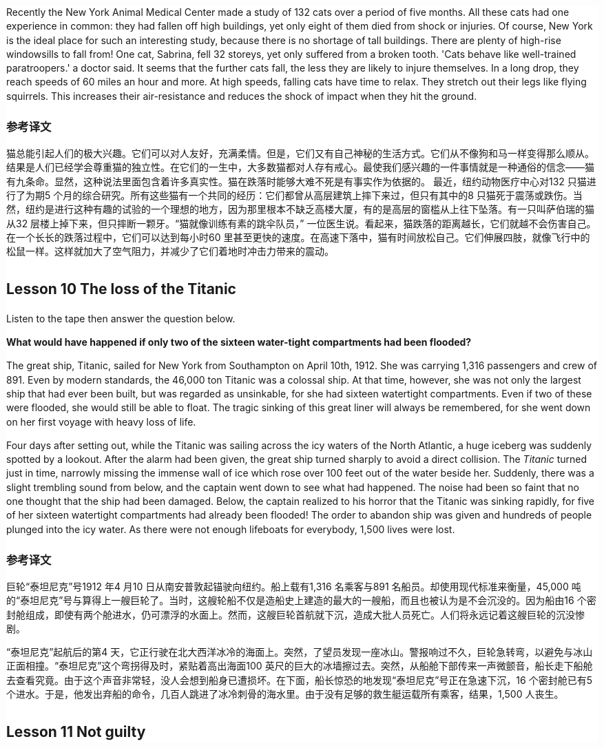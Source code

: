 Recently the New York Animal Medical Center made a study of 132 cats over a period of five months. All these cats had one experience in common: they had fallen off high buildings, yet only eight of them died from shock or injuries. Of course, New York is the ideal place for such an interesting study, because there is no shortage of tall buildings. There are plenty of high-rise windowsills to fall from! One cat, Sabrina, fell 32 storeys, yet only suffered from a broken tooth. 'Cats behave like well-trained paratroopers.' a doctor said. It seems that the further cats fall, the less they are likely to injure themselves. In a long drop, they reach speeds of 60 miles an hour and more. At high speeds, falling cats have time to relax. They stretch out their legs like flying squirrels. This increases their air-resistance and reduces the shock of impact when they hit the ground.

### 参考译文

猫总能引起人们的极大兴趣。它们可以对人友好，充满柔情。但是，它们又有自己神秘的生活方式。它们从不像狗和马一样变得那么顺从。结果是人们已经学会尊重猫的独立性。在它们的一生中，大多数猫都对人存有戒心。最使我们感兴趣的一件事情就是一种通俗的信念——猫有九条命。显然，这种说法里面包含着许多真实性。猫在跌落时能够大难不死是有事实作为依据的。 最近，纽约动物医疗中心对132 只猫进行了为期5 个月的综合研究。所有这些猫有一个共同的经历：它们都曾从高层建筑上摔下来过，但只有其中的8 只猫死于震荡或跌伤。当然，纽约是进行这种有趣的试验的一个理想的地方，因为那里根本不缺乏高楼大厦，有的是高层的窗槛从上往下坠落。有一只叫萨伯瑞的猫从32 层楼上掉下来，但只摔断一颗牙。“猫就像训练有素的跳伞队员，” 一位医生说。看起来，猫跌落的距离越长，它们就越不会伤害自己。在一个长长的跌落过程中，它们可以达到每小时60 里甚至更快的速度。在高速下落中，猫有时间放松自己。它们伸展四肢，就像飞行中的松鼠一样。这样就加大了空气阻力，并减少了它们着地时冲击力带来的震动。

## Lesson 10 The loss of the Titanic

Listen to the tape then answer the question below.

**What would have happened if only two of the sixteen water-tight compartments had been flooded?**

The great ship, Titanic, sailed for New York from Southampton on April 10th, 1912. She was carrying 1,316 passengers and crew of 891. Even by modern standards, the 46,000 ton Titanic was a colossal ship. At that time, however, she was not only the largest ship that had ever been built, but was regarded as unsinkable, for she had sixteen watertight compartments. Even if two of these were flooded, she would still be able to float. The tragic sinking of this great liner will always be remembered, for she went down on her first voyage with heavy loss of life.

Four days after setting out, while the Titanic was sailing across the icy waters of the North Atlantic, a huge iceberg was suddenly spotted by a lookout. After the alarm had been given, the great ship turned sharply to avoid a direct collision. The _Titanic_ turned just in time, narrowly missing the immense wall of ice which rose over 100 feet out of the water beside her. Suddenly, there was a slight trembling sound from below, and the captain went down to see what had happened. The noise had been so faint that no one thought that the ship had been damaged. Below, the captain realized to his horror that the Titanic was sinking rapidly, for five of her sixteen watertight compartments had already been flooded! The order to abandon ship was given and hundreds of people plunged into the icy water. As there were not enough lifeboats for everybody, 1,500 lives were lost.

### 参考译文

巨轮“泰坦尼克”号1912 年4 月10 日从南安普敦起锚驶向纽约。船上载有1,316 名乘客与891 名船员。却使用现代标准来衡量，45,000 吨的“泰坦尼克”号与算得上一艘巨轮了。当时，这艘轮船不仅是造船史上建造的最大的一艘船，而且也被认为是不会沉没的。因为船由16 个密封舱组成，即使有两个舱进水，仍可漂浮的水面上。然而，这艘巨轮首航就下沉，造成大批人员死亡。人们将永远记着这艘巨轮的沉没惨剧。

“泰坦尼克”起航后的第4 天，它正行驶在北大西洋冰冷的海面上。突然，了望员发现一座冰山。警报响过不久，巨轮急转弯，以避免与冰山正面相撞。“泰坦尼克”这个弯拐得及时，紧贴着高出海面100 英尺的巨大的冰墙擦过去。突然，从船舱下部传来一声微颤音，船长走下船舱去查看究竟。由于这个声音非常轻，没人会想到船身已遭损坏。在下面，船长惊恐的地发现“泰坦尼克”号正在急速下沉，16 个密封舱已有5 个进水。于是，他发出弃船的命令，几百人跳进了冰冷刺骨的海水里。由于没有足够的救生艇运载所有乘客，结果，1,500 人丧生。

## Lesson 11 Not guilty
